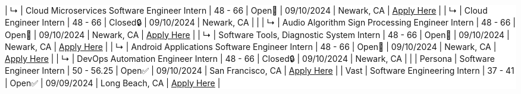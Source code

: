 | ↳                             | Cloud Microservices Software Engineer Intern                                   | 48 - 66          | Open🛂   | 09/10/2024   | Newark, CA                                                                                                                                                                                                                                                                        | [Apply Here](https://job-boards.greenhouse.io/lucidmotors/jobs/4469265007?gh_src=39adb71c7us)                                                                                                                                                                 |
| ↳                             | Cloud Engineer Intern                                                          | 48 - 66          | Closed🔒 | 09/10/2024   | Newark, CA                                                                                                                                                                                                                                                                        |                                                                                                                                                                                                                                                               |
| ↳                             | Audio Algorithm Sign Processing Engineer Intern                                | 48 - 66          | Open🛂   | 09/10/2024   | Newark, CA                                                                                                                                                                                                                                                                        | [Apply Here](https://job-boards.greenhouse.io/lucidmotors/jobs/4486932007?gh_src=39adb71c7us)                                                                                                                                                                 |
| ↳                             | Software Tools, Diagnostic System Intern                                       | 48 - 66          | Open🛂   | 09/10/2024   | Newark, CA                                                                                                                                                                                                                                                                        | [Apply Here](https://job-boards.greenhouse.io/lucidmotors/jobs/4472061007?gh_src=39adb71c7us)                                                                                                                                                                 |
| ↳                             | Android Applications Software Engineer Intern                                  | 48 - 66          | Open🛂   | 09/10/2024   | Newark, CA                                                                                                                                                                                                                                                                        | [Apply Here](https://job-boards.greenhouse.io/lucidmotors/jobs/4468130007?gh_src=39adb71c7us)                                                                                                                                                                 |
| ↳                             | DevOps Automation Engineer Intern                                              | 48 - 66          | Closed🔒 | 09/10/2024   | Newark, CA                                                                                                                                                                                                                                                                        |                                                                                                                                                                                                                                                               |
| Persona                       | Software Engineer Intern                                                       | 50 - 56.25       | Open✅   | 09/10/2024   | San Francisco, CA                                                                                                                                                                                                                                                                 | [Apply Here](https://jobs.lever.co/persona/8f0a4284-8cf9-4904-b5b7-c4845199b7db)                                                                                                                                                                              |
| Vast                          | Software Engineering Intern                                                    | 37 - 41          | Open✅   | 09/09/2024   | Long Beach, CA                                                                                                                                                                                                                                                                    | [Apply Here](https://job-boards.greenhouse.io/vast/jobs/4401100006)                                                                                                                                                                                           |